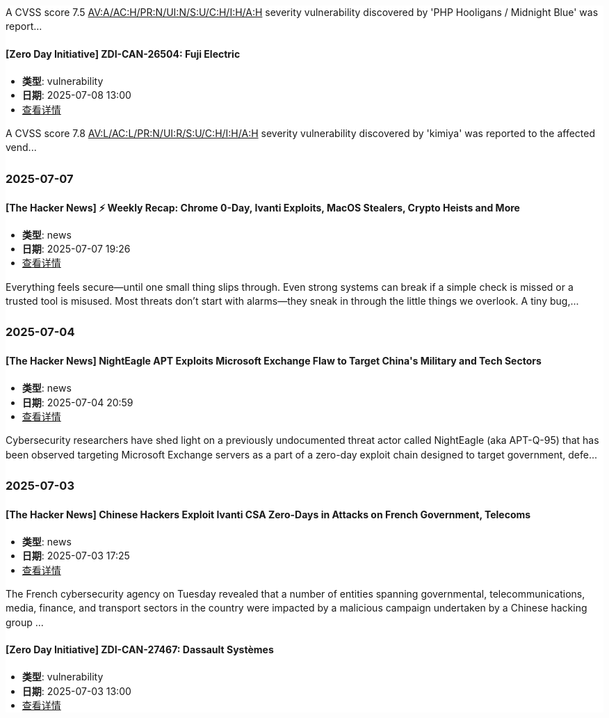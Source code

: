 A CVSS score 7.5 <a href="https://nvd.nist.gov/cvss.cfm?calculator&amp;version=3.0&amp;vector=AV:A/AC:H/PR:N/UI:N/S:U/C:H/I:H/A:H">AV:A/AC:H/PR:N/UI:N/S:U/C:H/I:H/A:H</a> severity vulnerability discovered by 'PHP Hooligans / Midnight Blue' was report...

#### [Zero Day Initiative] ZDI-CAN-26504: Fuji Electric
- **类型**: vulnerability
- **日期**: 2025-07-08 13:00
- [查看详情](http://www.zerodayinitiative.com/advisories/upcoming/)

A CVSS score 7.8 <a href="https://nvd.nist.gov/cvss.cfm?calculator&amp;version=3.0&amp;vector=AV:L/AC:L/PR:N/UI:R/S:U/C:H/I:H/A:H">AV:L/AC:L/PR:N/UI:R/S:U/C:H/I:H/A:H</a> severity vulnerability discovered by 'kimiya' was reported to the affected vend...


### 2025-07-07
#### [The Hacker News] ⚡ Weekly Recap: Chrome 0-Day, Ivanti Exploits, MacOS Stealers, Crypto Heists and More
- **类型**: news
- **日期**: 2025-07-07 19:26
- [查看详情](https://thehackernews.com/2025/07/weekly-recap-chrome-0-day-ivanti.html)

Everything feels secure—until one small thing slips through. Even strong systems can break if a simple check is missed or a trusted tool is misused. Most threats don’t start with alarms—they sneak in through the little things we overlook. A tiny bug,...


### 2025-07-04
#### [The Hacker News] NightEagle APT Exploits Microsoft Exchange Flaw to Target China's Military and Tech Sectors
- **类型**: news
- **日期**: 2025-07-04 20:59
- [查看详情](https://thehackernews.com/2025/07/nighteagle-apt-exploits-microsoft.html)

Cybersecurity researchers have shed light on a previously undocumented threat actor called NightEagle (aka APT-Q-95) that has been observed targeting Microsoft Exchange servers as a part of a zero-day exploit chain designed to target government, defe...


### 2025-07-03
#### [The Hacker News] Chinese Hackers Exploit Ivanti CSA Zero-Days in Attacks on French Government, Telecoms
- **类型**: news
- **日期**: 2025-07-03 17:25
- [查看详情](https://thehackernews.com/2025/07/chinese-hackers-exploit-ivanti-csa-zero.html)

The French cybersecurity agency on Tuesday revealed that a number of entities spanning governmental, telecommunications, media, finance, and transport sectors in the country were impacted by a malicious campaign undertaken by a Chinese hacking group ...

#### [Zero Day Initiative] ZDI-CAN-27467: Dassault Systèmes
- **类型**: vulnerability
- **日期**: 2025-07-03 13:00
- [查看详情](http://www.zerodayinitiative.com/advisories/upcoming/)
